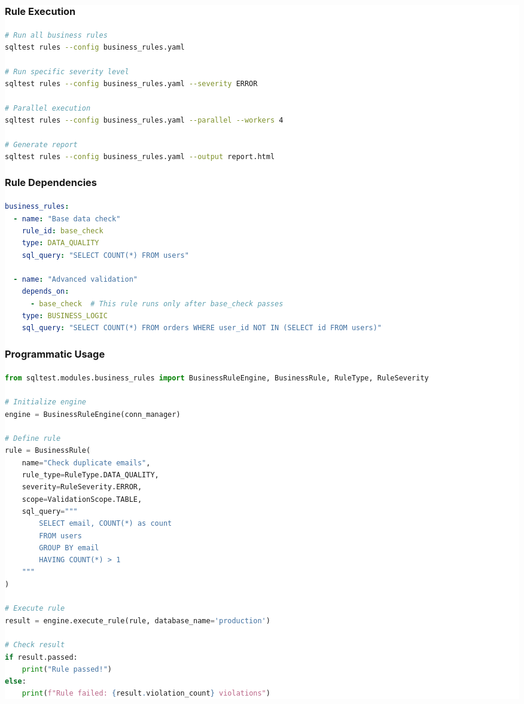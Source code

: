 ### Rule Execution

```bash
# Run all business rules
sqltest rules --config business_rules.yaml

# Run specific severity level
sqltest rules --config business_rules.yaml --severity ERROR

# Parallel execution
sqltest rules --config business_rules.yaml --parallel --workers 4

# Generate report
sqltest rules --config business_rules.yaml --output report.html
```

### Rule Dependencies

```yaml
business_rules:
  - name: "Base data check"
    rule_id: base_check
    type: DATA_QUALITY
    sql_query: "SELECT COUNT(*) FROM users"

  - name: "Advanced validation"
    depends_on:
      - base_check  # This rule runs only after base_check passes
    type: BUSINESS_LOGIC
    sql_query: "SELECT COUNT(*) FROM orders WHERE user_id NOT IN (SELECT id FROM users)"
```

### Programmatic Usage

```python
from sqltest.modules.business_rules import BusinessRuleEngine, BusinessRule, RuleType, RuleSeverity

# Initialize engine
engine = BusinessRuleEngine(conn_manager)

# Define rule
rule = BusinessRule(
    name="Check duplicate emails",
    rule_type=RuleType.DATA_QUALITY,
    severity=RuleSeverity.ERROR,
    scope=ValidationScope.TABLE,
    sql_query="""
        SELECT email, COUNT(*) as count
        FROM users
        GROUP BY email
        HAVING COUNT(*) > 1
    """
)

# Execute rule
result = engine.execute_rule(rule, database_name='production')

# Check result
if result.passed:
    print("Rule passed!")
else:
    print(f"Rule failed: {result.violation_count} violations")
```

